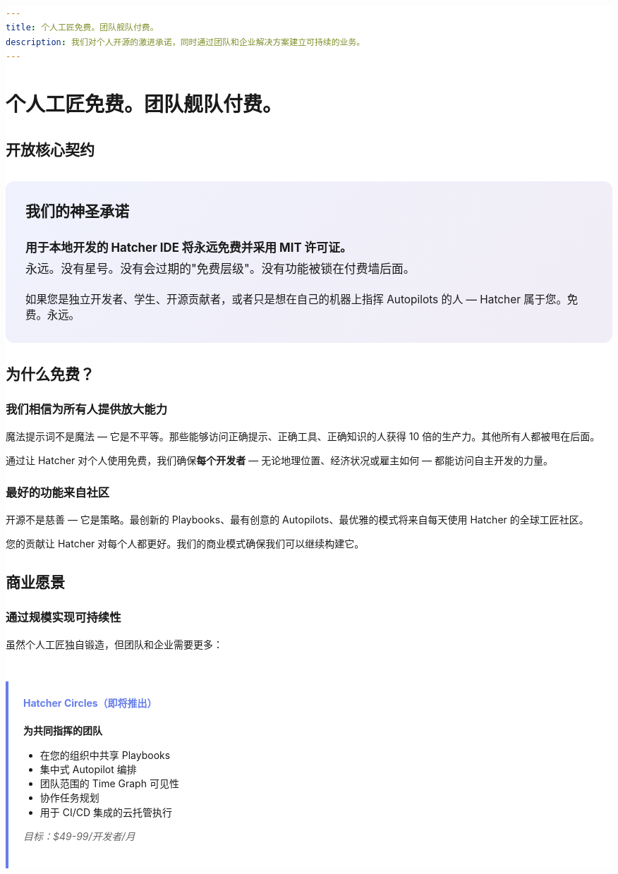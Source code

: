 ```yaml
---
title: 个人工匠免费。团队舰队付费。
description: 我们对个人开源的激进承诺，同时通过团队和企业解决方案建立可持续的业务。
---
```


# 个人工匠免费。团队舰队付费。

## 开放核心契约

<div style="padding: 2rem; background: linear-gradient(135deg, rgba(102, 126, 234, 0.1) 0%, rgba(118, 75, 162, 0.1) 100%); border-radius: 12px; margin: 2rem 0;">
  <h3 style="margin-top: 0; font-size: 1.5rem;">我们的神圣承诺</h3>
  <p style="font-size: 1.2rem; line-height: 1.8;">
    <strong>用于本地开发的 Hatcher IDE 将永远免费并采用 MIT 许可证。</strong><br>
    永远。没有星号。没有会过期的"免费层级"。没有功能被锁在付费墙后面。
  </p>
  <p style="font-size: 1.1rem; margin-bottom: 0;">
    如果您是独立开发者、学生、开源贡献者，或者只是想在自己的机器上指挥 Autopilots 的人 — Hatcher 属于您。免费。永远。
  </p>
</div>

## 为什么免费？

### 我们相信为所有人提供放大能力

魔法提示词不是魔法 — 它是不平等。那些能够访问正确提示、正确工具、正确知识的人获得 10 倍的生产力。其他所有人都被甩在后面。

通过让 Hatcher 对个人使用免费，我们确保**每个开发者** — 无论地理位置、经济状况或雇主如何 — 都能访问自主开发的力量。

### 最好的功能来自社区

开源不是慈善 — 它是策略。最创新的 Playbooks、最有创意的 Autopilots、最优雅的模式将来自每天使用 Hatcher 的全球工匠社区。

您的贡献让 Hatcher 对每个人都更好。我们的商业模式确保我们可以继续构建它。

## 商业愿景

### 通过规模实现可持续性

虽然个人工匠独自锻造，但团队和企业需要更多：

<div style="display: grid; gap: 2rem; margin: 3rem 0;">

<div style="padding: 1.5rem; border-left: 4px solid #667eea;">
  <h4 style="margin-top: 0; color: #667eea;">Hatcher Circles（即将推出）</h4>
  <p><strong>为共同指挥的团队</strong></p>
  <ul>
    <li>在您的组织中共享 Playbooks</li>
    <li>集中式 Autopilot 编排</li>
    <li>团队范围的 Time Graph 可见性</li>
    <li>协作任务规划</li>
    <li>用于 CI/CD 集成的云托管执行</li>
  </ul>
  <p style="color: #666; font-style: italic;">目标：$49-99/开发者/月</p>
</div>
